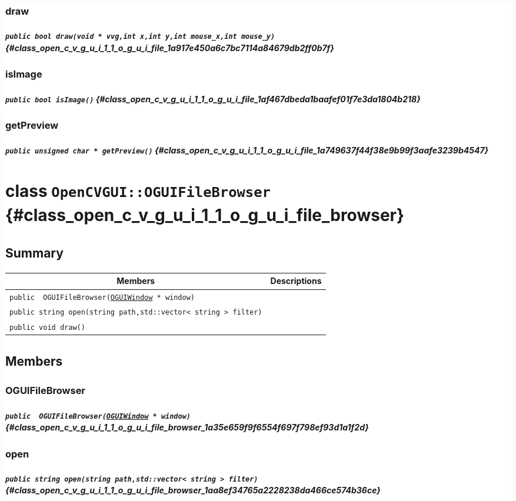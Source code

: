 

### draw
##### `public bool draw(void * vvg,int x,int y,int mouse_x,int mouse_y)` {#class_open_c_v_g_u_i_1_1_o_g_u_i_file_1a917e450a6c7bc7114a84679db2ff0b7f}





### isImage
##### `public bool isImage()` {#class_open_c_v_g_u_i_1_1_o_g_u_i_file_1af467dbeda1baafef01f7e3da1804b218}





### getPreview
##### `public unsigned char * getPreview()` {#class_open_c_v_g_u_i_1_1_o_g_u_i_file_1a749637f44f38e9b99f3aafe3239b4547}





# class `OpenCVGUI::OGUIFileBrowser` {#class_open_c_v_g_u_i_1_1_o_g_u_i_file_browser}






## Summary

 Members                        | Descriptions                                
--------------------------------|---------------------------------------------
`public  OGUIFileBrowser(`[`OGUIWindow`](#class_open_c_v_g_u_i_1_1_o_g_u_i_window)` * window)` | 
`public string open(string path,std::vector< string > filter)` | 
`public void draw()` | 

## Members

### OGUIFileBrowser
##### `public  OGUIFileBrowser(`[`OGUIWindow`](#class_open_c_v_g_u_i_1_1_o_g_u_i_window)` * window)` {#class_open_c_v_g_u_i_1_1_o_g_u_i_file_browser_1a35e659f9f6554f697f798ef93d1a1f2d}





### open
##### `public string open(string path,std::vector< string > filter)` {#class_open_c_v_g_u_i_1_1_o_g_u_i_file_browser_1aa8ef34765a2228238da466ce574b36ce}
